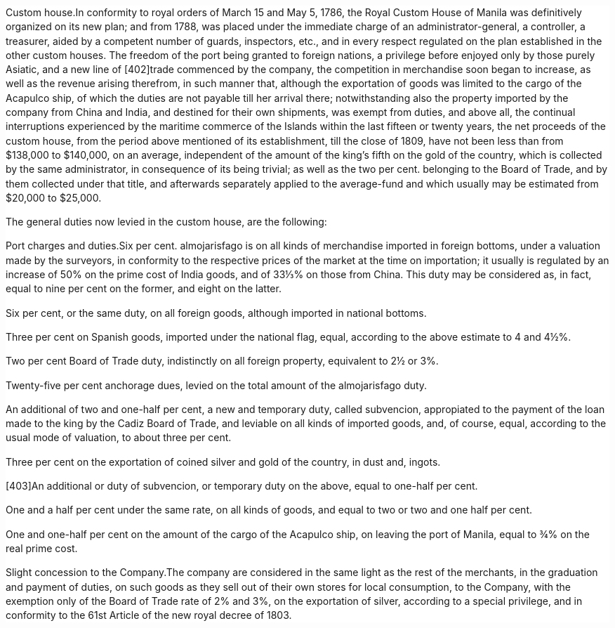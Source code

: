 Custom house.In conformity to royal orders of March 15 and May 5, 1786, the Royal Custom House of Manila was definitively organized on its new plan; and from 1788, was placed under the immediate charge of an administrator-general, a controller, a treasurer, aided by a competent number of guards, inspectors, etc., and in every respect regulated on the plan established in the other custom houses. The freedom of the port being granted to foreign nations, a privilege before enjoyed only by those purely Asiatic, and a new line of [402]trade commenced by the company, the competition in merchandise soon began to increase, as well as the revenue arising therefrom, in such manner that, although the exportation of goods was limited to the cargo of the Acapulco ship, of which the duties are not payable till her arrival there; notwithstanding also the property imported by the company from China and India, and destined for their own shipments, was exempt from duties, and above all, the continual interruptions experienced by the maritime commerce of the Islands within the last fifteen or twenty years, the net proceeds of the custom house, from the period above mentioned of its establishment, till the close of 1809, have not been less than from $138,000 to $140,000, on an average, independent of the amount of the king’s fifth on the gold of the country, which is collected by the same administrator, in consequence of its being trivial; as well as the two per cent. belonging to the Board of Trade, and by them collected under that title, and afterwards separately applied to the average-fund and which usually may be estimated from $20,000 to $25,000.

The general duties now levied in the custom house, are the following:

Port charges and duties.Six per cent. almojarisfago is on all kinds of merchandise imported in foreign bottoms, under a valuation made by the surveyors, in conformity to the respective prices of the market at the time on importation; it usually is regulated by an increase of 50% on the prime cost of India goods, and of 33⅓% on those from China. This duty may be considered as, in fact, equal to nine per cent on the former, and eight on the latter.

Six per cent, or the same duty, on all foreign goods, although imported in national bottoms.

Three per cent on Spanish goods, imported under the national flag, equal, according to the above estimate to 4 and 4½%.

Two per cent Board of Trade duty, indistinctly on all foreign property, equivalent to 2½ or 3%.

Twenty-five per cent anchorage dues, levied on the total amount of the almojarisfago duty.

An additional of two and one-half per cent, a new and temporary duty, called subvencion, appropiated to the payment of the loan made to the king by the Cadiz Board of Trade, and leviable on all kinds of imported goods, and, of course, equal, according to the usual mode of valuation, to about three per cent.

Three per cent on the exportation of coined silver and gold of the country, in dust and, ingots.

[403]An additional or duty of subvencion, or temporary duty on the above, equal to one-half per cent.

One and a half per cent under the same rate, on all kinds of goods, and equal to two or two and one half per cent.

One and one-half per cent on the amount of the cargo of the Acapulco ship, on leaving the port of Manila, equal to ¾% on the real prime cost.

Slight concession to the Company.The company are considered in the same light as the rest of the merchants, in the graduation and payment of duties, on such goods as they sell out of their own stores for local consumption, to the Company, with the exemption only of the Board of Trade rate of 2% and 3%, on the exportation of silver, according to a special privilege, and in conformity to the 61st Article of the new royal decree of 1803.
